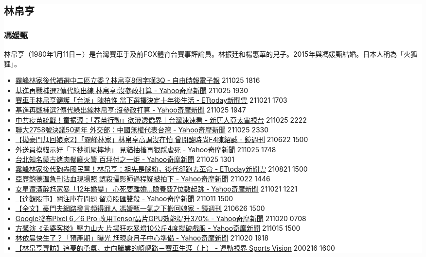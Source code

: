 ## 林帛亨

### 馮媛甄

林帛亨（1980年1月11日－）是台灣賽車手及前FOX體育台賽事評論員。林振廷和楊惠華的兒子。2015年與馮媛甄結婚。日本人稱為「火狐狸」。
- [霧峰林家後代補選中二區立委？林帛亨8個字嘆3Q - 自由時報電子報](https://news.ltn.com.tw/news/politics/breakingnews/3715227 "霧峰林家後代補選中二區立委？林帛亨8個字嘆3Q - 自由時報電子報") 211025 1816
- [基進再戰補選?傳代綠出線 林帛亨:沒參政打算 - Yahoo奇摩新聞](https://tw.news.yahoo.com/%E5%9F%BA%E9%80%B2%E5%86%8D%E6%88%B0%E8%A3%9C%E9%81%B8-%E5%82%B3%E4%BB%A3%E7%B6%A0%E5%87%BA%E7%B7%9A-%E6%9E%97%E5%B8%9B%E4%BA%A8-%E6%B2%92%E5%8F%83%E6%94%BF%E6%89%93%E7%AE%97-113003456.html "基進再戰補選?傳代綠出線 林帛亨:沒參政打算 - Yahoo奇摩新聞") 211025 1930
- [賽車手林帛亨籲護「台派」陳柏惟 當下選擇決定十年後生活 - ETtoday新聞雲](https://www.ettoday.net/news/20211021/2106035.htm "賽車手林帛亨籲護「台派」陳柏惟 當下選擇決定十年後生活 - ETtoday新聞雲") 211021 1703
- [基進再戰補選?傳代綠出線林帛亨:沒參政打算 - Yahoo奇摩新聞](https://tw.tv.yahoo.com/%E5%9F%BA%E9%80%B2%E5%86%8D%E6%88%B0%E8%A3%9C%E9%81%B8-%E5%82%B3%E4%BB%A3%E7%B6%A0%E5%87%BA%E7%B7%9A-%E6%9E%97%E5%B8%9B%E4%BA%A8-%E6%B2%92%E5%8F%83%E6%94%BF%E6%89%93%E7%AE%97-113003456.html?chat=1 "基進再戰補選?傳代綠出線林帛亨:沒參政打算 - Yahoo奇摩新聞") 211025 1947
- [中共疫苗統戰！童振源：「春苗行動」欲滲透僑界｜台灣速速看 - 新唐人亞太電視台](https://www.ntdtv.com.tw/b5/20211025/video/307895.html?%E4%B8%AD%E5%85%B1%E7%96%AB%E8%8B%97%E7%B5%B1%E6%88%B0%EF%BC%81%E7%AB%A5%E6%8C%AF%E6%BA%90%EF%BC%9A%E3%80%8C%E6%98%A5%E8%8B%97%E8%A1%8C%E5%8B%95%E3%80%8D%E6%AC%B2%E6%BB%B2%E9%80%8F%E5%83%91%E7%95%8C%EF%BD%9C%E5%8F%B0%E7%81%A3%E9%80%9F%E9%80%9F%E7%9C%8B "中共疫苗統戰！童振源：「春苗行動」欲滲透僑界｜台灣速速看 - 新唐人亞太電視台") 211025 2222
- [聯大2758號決議50週年 外交部：中國無權代表台灣 - Yahoo奇摩新聞](https://tw.news.yahoo.com/%E8%81%AF%E5%A4%A72758%E8%99%9F%E6%B1%BA%E8%AD%B050%E9%80%B1%E5%B9%B4-%E5%A4%96%E4%BA%A4%E9%83%A8-%E4%B8%AD%E5%9C%8B%E7%84%A1%E6%AC%8A%E4%BB%A3%E8%A1%A8%E5%8F%B0%E7%81%A3-153002642.html "聯大2758號決議50週年 外交部：中國無權代表台灣 - Yahoo奇摩新聞") 211025 2330
- [【拋豪門尪回娘家2】「霧峰林家」林帛亨高調沒在怕 曾開酸時尚F4陳紹誠 - 鏡週刊](https://www.mirrormedia.mg/story/20210622ent013/ "【拋豪門尪回娘家2】「霧峰林家」林帛亨高調沒在怕 曾開酸時尚F4陳紹誠 - 鏡週刊") 210622 1500
- [外送員摸貓示好「下秒抓尾摔地」 見貓抽搐再狠踩虐死 - Yahoo奇摩新聞](https://tw.news.yahoo.com/%E5%A4%96%E9%80%81%E5%93%A1%E6%91%B8%E8%B2%93%E7%A4%BA%E5%A5%BD-%E4%B8%8B%E7%A7%92%E6%8A%93%E5%B0%BE%E6%91%94%E5%9C%B0-%E8%A6%8B%E8%B2%93%E6%8A%BD%E6%90%90%E5%86%8D%E7%8B%A0%E8%B8%A9%E8%99%90%E6%AD%BB-094830400.html "外送員摸貓示好「下秒抓尾摔地」 見貓抽搐再狠踩虐死 - Yahoo奇摩新聞") 211025 1748
- [台北知名蒙古烤肉餐廳火警 百坪付之一炬 - Yahoo奇摩新聞](https://tw.news.yahoo.com/%E5%8F%B0%E5%8C%97%E7%9F%A5%E5%90%8D%E8%92%99%E5%8F%A4%E7%83%A4%E8%82%89%E9%A4%90%E5%BB%B3%E7%81%AB%E8%AD%A6-%E7%99%BE%E5%9D%AA%E4%BB%98%E4%B9%8B-%E7%82%AC-050157038.html "台北知名蒙古烤肉餐廳火警 百坪付之一炬 - Yahoo奇摩新聞") 211025 1301
- [霧峰林家後代砲轟國民黨！林帛亨：祖先是腦粉，後代卻跑去革命 - ETtoday新聞雲](https://www.ettoday.net/news/20210821/2061555.htm "霧峰林家後代砲轟國民黨！林帛亨：祖先是腦粉，後代卻跑去革命 - ETtoday新聞雲") 210821 1500
- [亞歷鮑德溫急刪沾血現場照 誤殺攝影師過程疑被拍下 - Yahoo奇摩新聞](https://tw.news.yahoo.com/%E4%BA%9E%E6%AD%B7%E9%AE%91%E5%BE%B7%E6%BA%AB%E6%80%A5%E5%88%AA%E6%B2%BE%E8%A1%80%E7%8F%BE%E5%A0%B4%E7%85%A7-%E8%AA%A4%E6%AE%BA%E6%94%9D%E5%BD%B1%E5%B8%AB%E9%81%8E%E7%A8%8B%E7%96%91%E8%A2%AB%E6%8B%8D%E4%B8%8B-064652585.html "亞歷鮑德溫急刪沾血現場照 誤殺攝影師過程疑被拍下 - Yahoo奇摩新聞") 211022 1446
- [女星遭酒醉尪家暴「12年婚變」 心死要離婚…贍養費7位數起跳 - Yahoo奇摩新聞](https://tw.news.yahoo.com/%E5%A5%B3%E6%98%9F%E9%81%AD%E9%85%92%E9%86%89%E5%B0%AA%E5%AE%B6%E6%9A%B4-12%E5%B9%B4%E5%A9%9A%E8%AE%8A-%E5%BF%83%E6%AD%BB%E8%A6%81%E9%9B%A2%E5%A9%9A-%E8%B4%8D%E9%A4%8A%E8%B2%BB7%E4%BD%8D%E6%95%B8%E8%B5%B7%E8%B7%B3-203000328.html "女星遭酒醉尪家暴「12年婚變」 心死要離婚…贍養費7位數起跳 - Yahoo奇摩新聞") 211021 1221
- [【達觀股市】關注庫存問題 留意股匯雙殺 - Yahoo奇摩新聞](https://tw.news.yahoo.com/%E9%81%94%E8%A7%80%E8%82%A1%E5%B8%82-%E9%97%9C%E6%B3%A8%E5%BA%AB%E5%AD%98%E5%95%8F%E9%A1%8C-%E7%95%99%E6%84%8F%E8%82%A1%E5%8C%AF%E9%9B%99%E6%AE%BA-215956236.html "【達觀股市】關注庫存問題 留意股匯雙殺 - Yahoo奇摩新聞") 211011 1500
- [【全文】豪門夫網路發言頻得罪人 馮媛甄一氣之下搬回娘家 - 鏡週刊](https://www.mirrormedia.mg/story/20210622ent010/ "【全文】豪門夫網路發言頻得罪人 馮媛甄一氣之下搬回娘家 - 鏡週刊") 210626 1500
- [Google發布Pixel 6／6 Pro 改用Tensor晶片GPU效能提升370% - Yahoo奇摩新聞](https://tw.news.yahoo.com/google%E7%99%BC%E5%B8%83pixel-6-6-pro-%E6%94%B9%E7%94%A8tensor%E6%99%B6%E7%89%87gpu%E6%95%88%E8%83%BD%E6%8F%90%E5%8D%87370-230818675.html "Google發布Pixel 6／6 Pro 改用Tensor晶片GPU效能提升370% - Yahoo奇摩新聞") 211020 0708
- [方馨演《孟婆客棧》壓力山大 片場狂吃暴增10公斤4度撐破戲服 - Yahoo奇摩新聞](https://tw.news.yahoo.com/%E6%96%B9%E9%A6%A8%E6%BC%94-%E5%AD%9F%E5%A9%86%E5%AE%A2%E6%A3%A7-%E5%A3%93%E5%8A%9B%E5%B1%B1%E5%A4%A7-%E7%89%87%E5%A0%B4%E7%8B%82%E5%90%83%E6%9A%B4%E5%A2%9E10%E5%85%AC%E6%96%A44%E5%BA%A6%E6%92%90%E7%A0%B4%E6%88%B2%E6%9C%8D-104828563.html "方馨演《孟婆客棧》壓力山大 片場狂吃暴增10公斤4度撐破戲服 - Yahoo奇摩新聞") 211015 1500
- [林依晨快生了？「預產期」曝光 尪現身月子中心準備 - Yahoo奇摩新聞](https://tw.news.yahoo.com/%E6%9E%97%E4%BE%9D%E6%99%A8%E5%BF%AB%E7%94%9F%E4%BA%86-%E9%A0%90%E7%94%A2%E6%9C%9F-%E6%9B%9D%E5%85%89-%E5%B0%AA%E7%8F%BE%E8%BA%AB%E6%9C%88%E5%AD%90%E4%B8%AD%E5%BF%83%E6%BA%96%E5%82%99-111826321.html "林依晨快生了？「預產期」曝光 尪現身月子中心準備 - Yahoo奇摩新聞") 211020 1918
- [【林帛亨專訪】追夢的勇氣，走向職業的崎嶇路－賽車生涯（上） - 運動視界 Sports Vision](https://www.sportsv.net/articles/71429 "【林帛亨專訪】追夢的勇氣，走向職業的崎嶇路－賽車生涯（上） - 運動視界 Sports Vision") 200216 1600